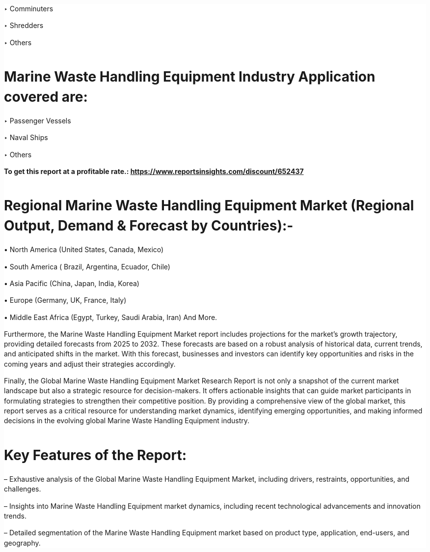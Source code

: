 ‣ Comminuters

‣ Shredders

‣ Others

# <strong>Marine Waste Handling Equipment Industry Application covered are:</strong>

‣ Passenger Vessels

‣ Naval Ships

‣ Others

<strong>To get this report at a profitable rate.: <a href=https://www.reportsinsights.com/discount/652437>https://www.reportsinsights.com/discount/652437</a></strong>

# <strong>Regional Marine Waste Handling Equipment Market (Regional Output, Demand &amp; Forecast by Countries):-</strong>

• North America (United States, Canada, Mexico)

• South America ( Brazil, Argentina, Ecuador, Chile)

• Asia Pacific (China, Japan, India, Korea)

• Europe (Germany, UK, France, Italy)

• Middle East Africa (Egypt, Turkey, Saudi Arabia, Iran) And More.

Furthermore, the Marine Waste Handling Equipment Market report includes projections for the market’s growth trajectory, providing detailed forecasts from 2025 to 2032. These forecasts are based on a robust analysis of historical data, current trends, and anticipated shifts in the market. With this forecast, businesses and investors can identify key opportunities and risks in the coming years and adjust their strategies accordingly.

Finally, the Global Marine Waste Handling Equipment Market Research Report is not only a snapshot of the current market landscape but also a strategic resource for decision-makers. It offers actionable insights that can guide market participants in formulating strategies to strengthen their competitive position. By providing a comprehensive view of the global market, this report serves as a critical resource for understanding market dynamics, identifying emerging opportunities, and making informed decisions in the evolving global Marine Waste Handling Equipment industry.

# <strong>Key Features of the Report:</strong>

– Exhaustive analysis of the Global Marine Waste Handling Equipment Market, including drivers, restraints, opportunities, and challenges.

– Insights into Marine Waste Handling Equipment market dynamics, including recent technological advancements and innovation trends.

– Detailed segmentation of the Marine Waste Handling Equipment market based on product type, application, end-users, and geography.
